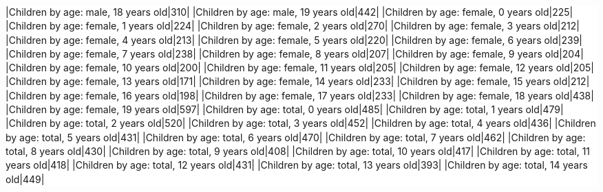 |Children by age: male, 18 years old|310|
|Children by age: male, 19 years old|442|
|Children by age: female, 0 years old|225|
|Children by age: female, 1 years old|224|
|Children by age: female, 2 years old|270|
|Children by age: female, 3 years old|212|
|Children by age: female, 4 years old|213|
|Children by age: female, 5 years old|220|
|Children by age: female, 6 years old|239|
|Children by age: female, 7 years old|238|
|Children by age: female, 8 years old|207|
|Children by age: female, 9 years old|204|
|Children by age: female, 10 years old|200|
|Children by age: female, 11 years old|205|
|Children by age: female, 12 years old|205|
|Children by age: female, 13 years old|171|
|Children by age: female, 14 years old|233|
|Children by age: female, 15 years old|212|
|Children by age: female, 16 years old|198|
|Children by age: female, 17 years old|233|
|Children by age: female, 18 years old|438|
|Children by age: female, 19 years old|597|
|Children by age: total, 0 years old|485|
|Children by age: total, 1 years old|479|
|Children by age: total, 2 years old|520|
|Children by age: total, 3 years old|452|
|Children by age: total, 4 years old|436|
|Children by age: total, 5 years old|431|
|Children by age: total, 6 years old|470|
|Children by age: total, 7 years old|462|
|Children by age: total, 8 years old|430|
|Children by age: total, 9 years old|408|
|Children by age: total, 10 years old|417|
|Children by age: total, 11 years old|418|
|Children by age: total, 12 years old|431|
|Children by age: total, 13 years old|393|
|Children by age: total, 14 years old|449|